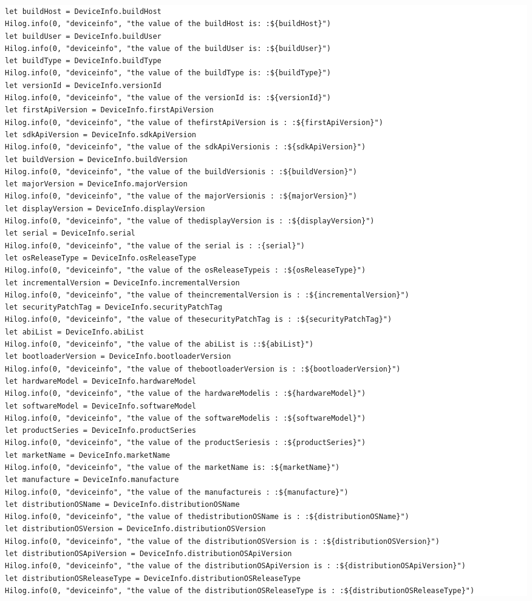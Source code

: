 ```cangjie
let buildHost = DeviceInfo.buildHost
Hilog.info(0, "deviceinfo", "the value of the buildHost is: :${buildHost}")
let buildUser = DeviceInfo.buildUser
Hilog.info(0, "deviceinfo", "the value of the buildUser is: :${buildUser}")
let buildType = DeviceInfo.buildType
Hilog.info(0, "deviceinfo", "the value of the buildType is: :${buildType}")
let versionId = DeviceInfo.versionId
Hilog.info(0, "deviceinfo", "the value of the versionId is: :${versionId}")
let firstApiVersion = DeviceInfo.firstApiVersion
Hilog.info(0, "deviceinfo", "the value of thefirstApiVersion is : :${firstApiVersion}")
let sdkApiVersion = DeviceInfo.sdkApiVersion
Hilog.info(0, "deviceinfo", "the value of the sdkApiVersionis : :${sdkApiVersion}")
let buildVersion = DeviceInfo.buildVersion
Hilog.info(0, "deviceinfo", "the value of the buildVersionis : :${buildVersion}")
let majorVersion = DeviceInfo.majorVersion
Hilog.info(0, "deviceinfo", "the value of the majorVersionis : :${majorVersion}")
let displayVersion = DeviceInfo.displayVersion
Hilog.info(0, "deviceinfo", "the value of thedisplayVersion is : :${displayVersion}")
let serial = DeviceInfo.serial
Hilog.info(0, "deviceinfo", "the value of the serial is : :{serial}")
let osReleaseType = DeviceInfo.osReleaseType
Hilog.info(0, "deviceinfo", "the value of the osReleaseTypeis : :${osReleaseType}")
let incrementalVersion = DeviceInfo.incrementalVersion
Hilog.info(0, "deviceinfo", "the value of theincrementalVersion is : :${incrementalVersion}")
let securityPatchTag = DeviceInfo.securityPatchTag
Hilog.info(0, "deviceinfo", "the value of thesecurityPatchTag is : :${securityPatchTag}")
let abiList = DeviceInfo.abiList
Hilog.info(0, "deviceinfo", "the value of the abiList is ::${abiList}")
let bootloaderVersion = DeviceInfo.bootloaderVersion
Hilog.info(0, "deviceinfo", "the value of thebootloaderVersion is : :${bootloaderVersion}")
let hardwareModel = DeviceInfo.hardwareModel
Hilog.info(0, "deviceinfo", "the value of the hardwareModelis : :${hardwareModel}")
let softwareModel = DeviceInfo.softwareModel
Hilog.info(0, "deviceinfo", "the value of the softwareModelis : :${softwareModel}")
let productSeries = DeviceInfo.productSeries
Hilog.info(0, "deviceinfo", "the value of the productSeriesis : :${productSeries}")
let marketName = DeviceInfo.marketName
Hilog.info(0, "deviceinfo", "the value of the marketName is: :${marketName}")
let manufacture = DeviceInfo.manufacture
Hilog.info(0, "deviceinfo", "the value of the manufactureis : :${manufacture}")
let distributionOSName = DeviceInfo.distributionOSName
Hilog.info(0, "deviceinfo", "the value of thedistributionOSName is : :${distributionOSName}")
let distributionOSVersion = DeviceInfo.distributionOSVersion
Hilog.info(0, "deviceinfo", "the value of the distributionOSVersion is : :${distributionOSVersion}")
let distributionOSApiVersion = DeviceInfo.distributionOSApiVersion
Hilog.info(0, "deviceinfo", "the value of the distributionOSApiVersion is : :${distributionOSApiVersion}")
let distributionOSReleaseType = DeviceInfo.distributionOSReleaseType
Hilog.info(0, "deviceinfo", "the value of the distributionOSReleaseType is : :${distributionOSReleaseType}")
```
